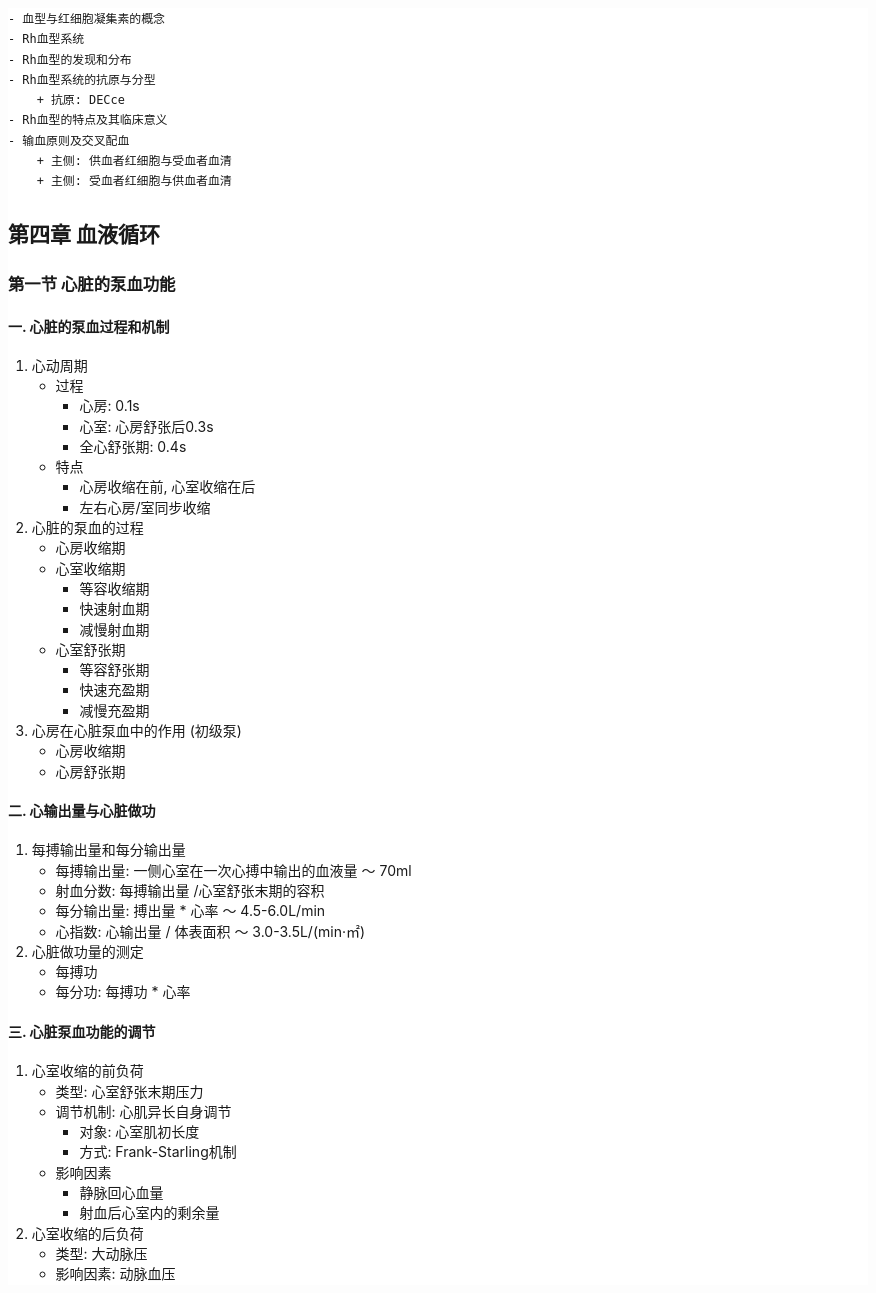     - 血型与红细胞凝集素的概念
    - Rh血型系统
    - Rh血型的发现和分布
    - Rh血型系统的抗原与分型
        + 抗原: DECce
    - Rh血型的特点及其临床意义
    - 输血原则及交叉配血
        + 主侧: 供血者红细胞与受血者血清
        + 主侧: 受血者红细胞与供血者血清


第四章 血液循环
----------
### 第一节  心脏的泵血功能

#### 一. 心脏的泵血过程和机制
1. 心动周期
    - 过程
        + 心房: 0.1s
        + 心室: 心房舒张后0.3s
        + 全心舒张期: 0.4s
    - 特点
        + 心房收缩在前, 心室收缩在后
        + 左右心房/室同步收缩
2. 心脏的泵血的过程
    - 心房收缩期
    - 心室收缩期
        + 等容收缩期
        + 快速射血期
        + 减慢射血期
    - 心室舒张期
        + 等容舒张期
        + 快速充盈期
        + 减慢充盈期
3. 心房在心脏泵血中的作用 (初级泵)
    - 心房收缩期
    - 心房舒张期

#### 二. 心输出量与心脏做功
1. 每搏输出量和每分输出量
    - 每搏输出量: 一侧心室在一次心搏中输出的血液量 ～ 70ml
    - 射血分数: 每搏输出量 /心室舒张末期的容积
    - 每分输出量: 搏出量 * 心率 ～ 4.5-6.0L/min
    - 心指数: 心输出量 / 体表面积 ～ 3.0-3.5L/(min·㎡)
2. 心脏做功量的测定
    - 每搏功
    - 每分功: 每搏功 * 心率

#### 三. 心脏泵血功能的调节
1. 心室收缩的前负荷
    - 类型: 心室舒张末期压力
    - 调节机制: 心肌异长自身调节
        + 对象: 心室肌初长度
        + 方式: Frank-Starling机制
    - 影响因素
        + 静脉回心血量
        + 射血后心室内的剩余量
2. 心室收缩的后负荷
    - 类型: 大动脉压
    - 影响因素: 动脉血压
